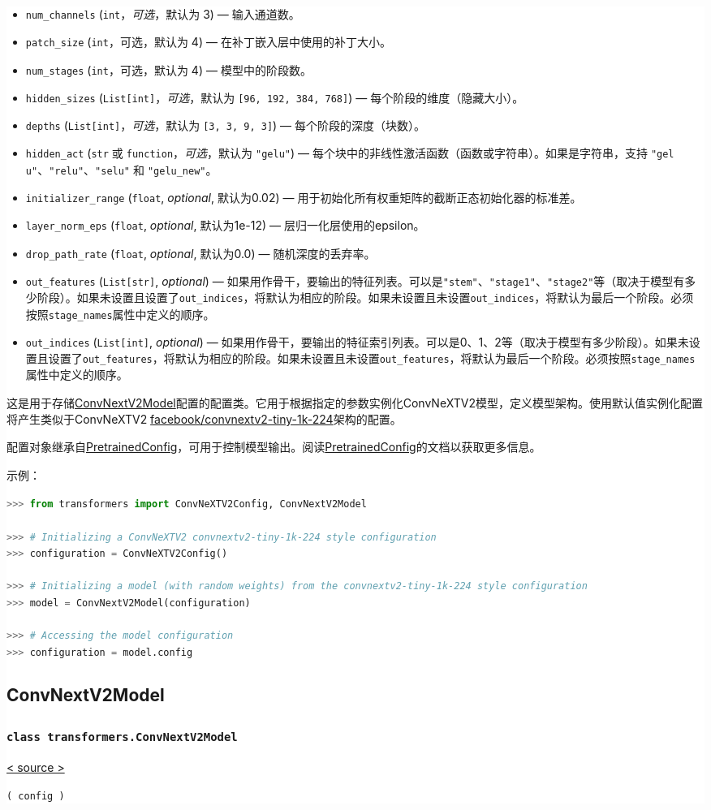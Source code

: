 +   `num_channels` (`int`，*可选*，默认为 3) — 输入通道数。

+   `patch_size` (`int`，可选，默认为 4) — 在补丁嵌入层中使用的补丁大小。

+   `num_stages` (`int`，可选，默认为 4) — 模型中的阶段数。

+   `hidden_sizes` (`List[int]`，*可选*，默认为 `[96, 192, 384, 768]`) — 每个阶段的维度（隐藏大小）。

+   `depths` (`List[int]`，*可选*，默认为 `[3, 3, 9, 3]`) — 每个阶段的深度（块数）。

+   `hidden_act` (`str` 或 `function`，*可选*，默认为 `"gelu"`) — 每个块中的非线性激活函数（函数或字符串）。如果是字符串，支持 `"gelu"`、`"relu"`、`"selu"` 和 `"gelu_new"`。

+   `initializer_range` (`float`, *optional*, 默认为0.02) — 用于初始化所有权重矩阵的截断正态初始化器的标准差。

+   `layer_norm_eps` (`float`, *optional*, 默认为1e-12) — 层归一化层使用的epsilon。

+   `drop_path_rate` (`float`, *optional*, 默认为0.0) — 随机深度的丢弃率。

+   `out_features` (`List[str]`, *optional*) — 如果用作骨干，要输出的特征列表。可以是`"stem"`、`"stage1"`、`"stage2"`等（取决于模型有多少阶段）。如果未设置且设置了`out_indices`，将默认为相应的阶段。如果未设置且未设置`out_indices`，将默认为最后一个阶段。必须按照`stage_names`属性中定义的顺序。

+   `out_indices` (`List[int]`, *optional*) — 如果用作骨干，要输出的特征索引列表。可以是0、1、2等（取决于模型有多少阶段）。如果未设置且设置了`out_features`，将默认为相应的阶段。如果未设置且未设置`out_features`，将默认为最后一个阶段。必须按照`stage_names`属性中定义的顺序。

这是用于存储[ConvNextV2Model](/docs/transformers/v4.37.2/en/model_doc/convnextv2#transformers.ConvNextV2Model)配置的配置类。它用于根据指定的参数实例化ConvNeXTV2模型，定义模型架构。使用默认值实例化配置将产生类似于ConvNeXTV2 [facebook/convnextv2-tiny-1k-224](https://huggingface.co/facebook/convnextv2-tiny-1k-224)架构的配置。

配置对象继承自[PretrainedConfig](/docs/transformers/v4.37.2/en/main_classes/configuration#transformers.PretrainedConfig)，可用于控制模型输出。阅读[PretrainedConfig](/docs/transformers/v4.37.2/en/main_classes/configuration#transformers.PretrainedConfig)的文档以获取更多信息。

示例：

```py
>>> from transformers import ConvNeXTV2Config, ConvNextV2Model

>>> # Initializing a ConvNeXTV2 convnextv2-tiny-1k-224 style configuration
>>> configuration = ConvNeXTV2Config()

>>> # Initializing a model (with random weights) from the convnextv2-tiny-1k-224 style configuration
>>> model = ConvNextV2Model(configuration)

>>> # Accessing the model configuration
>>> configuration = model.config
```

## ConvNextV2Model

### `class transformers.ConvNextV2Model`

[< source >](https://github.com/huggingface/transformers/blob/v4.37.2/src/transformers/models/convnextv2/modeling_convnextv2.py#L344)

```py
( config )
```
